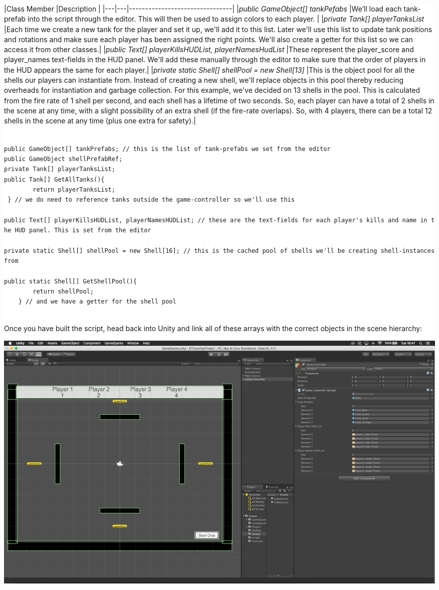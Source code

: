 |Class Member   |Description   |
|---|---|--------------------------------|
|*public GameObject[] tankPefabs* |We’ll load each tank-prefab into the script through the editor. This will then be used to assign colors to each player.   |
|*private Tank[] playerTanksList*    |Each time we create a new tank for the player and set it up, we'll add it to this list. Later we'll use this list to update tank positions and rotations and make sure each player has been assigned the right points. We'll also create a getter for this list so we can access it from other classes.|
|*public Text[] playerKillsHUDList, playerNamesHudList* |These represent the player_score and player_names text-fields in the HUD panel. We'll add these manually through the editor to make sure that the order of players in the HUD appears the same for each player.|
|*private static Shell[] shellPool = new Shell[13]* |This is the object pool for all the shells our players can instantiate from. Instead of creating a new shell, we'll replace objects in this pool thereby reducing overheads for instantiation and garbage collection. For this example, we've decided on 13 shells in the pool. This is calculated from the fire rate of 1 shell per second, and each shell has a lifetime of two seconds. So, each player can have a total of 2 shells in the scene at any time, with a slight possibility of an extra shell (if the fire-rate overlaps). So, with 4 players, there can be a total 12 shells in the scene at any time (plus one extra for safety).|


```

public GameObject[] tankPrefabs; // this is the list of tank-prefabs we set from the editor
public GameObject shellPrefabRef;
private Tank[] playerTanksList;
public Tank[] GetAllTanks(){  
        return playerTanksList;    
 } // we do need to reference tanks outside the game-controller so we'll use this

public Text[] playerKillsHUDList, playerNamesHUDList; // these are the text-fields for each player's kills and name in the HUD panel. This is set from the editor

private static Shell[] shellPool = new Shell[16]; // this is the cached pool of shells we'll be creating shell-instances from

public static Shell[] GetShellPool(){    
        return shellPool;    
    } // and we have a getter for the shell pool


```


Once you have built the script, head back into Unity and link all of these arrays with the correct objects in the scene hierarchy:

![](img/RTGame/17.png)
